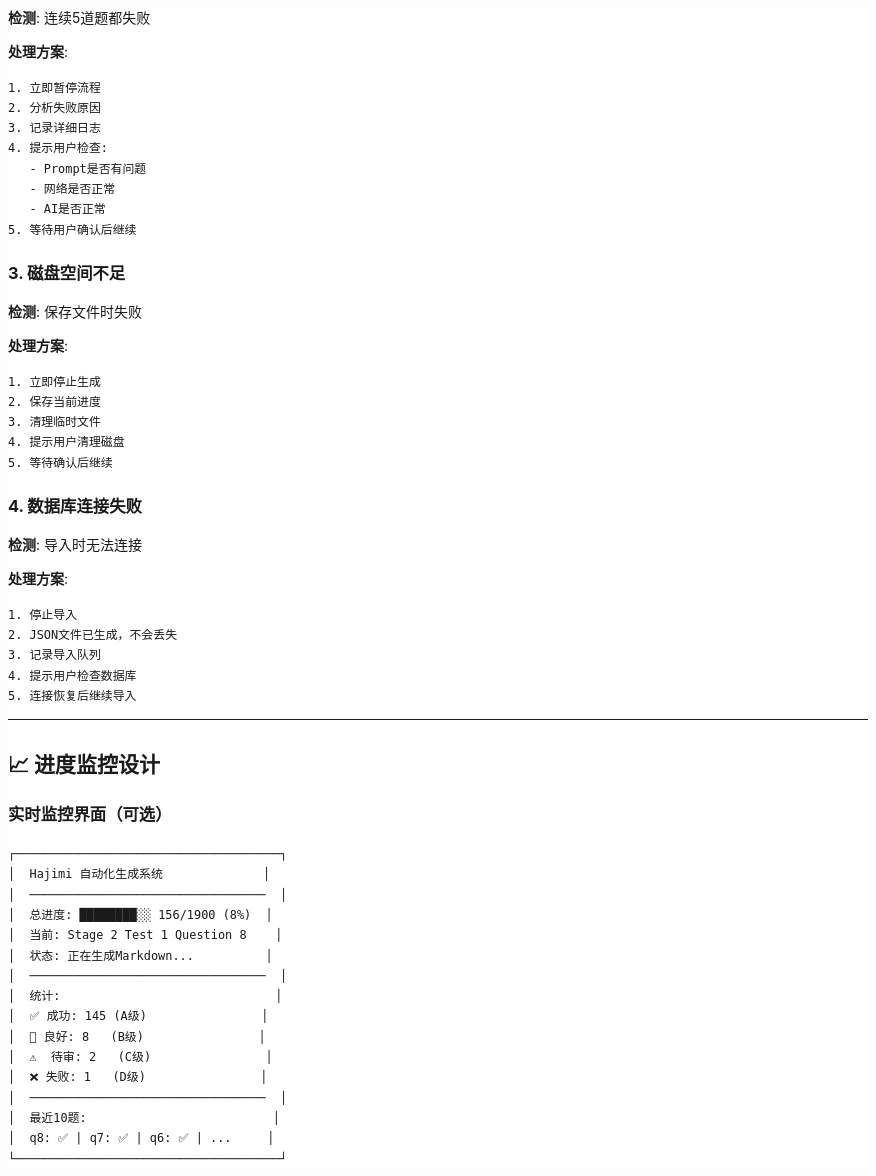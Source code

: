 **检测**: 连续5道题都失败

**处理方案**:
```
1. 立即暂停流程
2. 分析失败原因
3. 记录详细日志
4. 提示用户检查:
   - Prompt是否有问题
   - 网络是否正常
   - AI是否正常
5. 等待用户确认后继续
```

### 3. 磁盘空间不足

**检测**: 保存文件时失败

**处理方案**:
```
1. 立即停止生成
2. 保存当前进度
3. 清理临时文件
4. 提示用户清理磁盘
5. 等待确认后继续
```

### 4. 数据库连接失败

**检测**: 导入时无法连接

**处理方案**:
```
1. 停止导入
2. JSON文件已生成，不会丢失
3. 记录导入队列
4. 提示用户检查数据库
5. 连接恢复后继续导入
```

---

## 📈 进度监控设计

### 实时监控界面（可选）

```
┌─────────────────────────────────────┐
│  Hajimi 自动化生成系统              │
│  ─────────────────────────────────  │
│  总进度: ████████░░ 156/1900 (8%)  │
│  当前: Stage 2 Test 1 Question 8    │
│  状态: 正在生成Markdown...          │
│  ─────────────────────────────────  │
│  统计:                              │
│  ✅ 成功: 145 (A级)                │
│  🔄 良好: 8   (B级)                │
│  ⚠️  待审: 2   (C级)                │
│  ❌ 失败: 1   (D级)                │
│  ─────────────────────────────────  │
│  最近10题:                          │
│  q8: ✅ | q7: ✅ | q6: ✅ | ...     │
└─────────────────────────────────────┘
```
